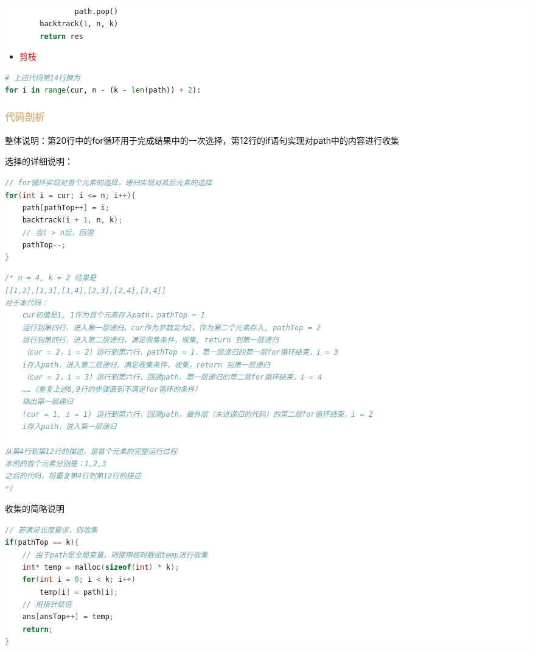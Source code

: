 ```python
                path.pop()
        backtrack(1, n, k)
        return res
```

- <span style="color: red;">剪枝</span>

```python
# 上述代码第14行换为
for i in range(cur, n - (k - len(path)) + 2):
```

### <span style="color: burlywood;">代码剖析</span>

整体说明：第20行中的for循环用于完成结果中的一次选择，第12行的if语句实现对path中的内容进行收集

选择的详细说明：

```c
// for循环实现对首个元素的选择，递归实现对其后元素的选择
for(int i = cur; i <= n; i++){
    path[pathTop++] = i;
    backtrack(i + 1, n, k);
    // 当i > n后，回溯
    pathTop--;
}
```

```c
/* n = 4, k = 2 结果是
[[1,2],[1,3],[1,4],[2,3],[2,4],[3,4]]
对于本代码：
    cur初值是1, 1作为首个元素存入path，pathTop = 1
    运行到第四行，进入第一层递归，cur作为参数变为2，作为第二个元素存入, pathTop = 2
    运行到第四行，进入第二层递归，满足收集条件，收集, return 到第一层递归
    （cur = 2，i = 2）运行到第六行，pathTop = 1，第一层递归的第一层for循环结束，i = 3
    i存入path，进入第二层递归，满足收集条件，收集，return 到第一层递归
    （cur = 2，i = 3）运行到第六行，回溯path，第一层递归的第二层for循环结束，i = 4
    ……（重复上述8,9行的步骤直到不满足for循环的条件）
    跳出第一层递归
    (cur = 1, i = 1) 运行到第六行，回溯path，最外层（未进递归的代码）的第二层for循环结束，i = 2
    i存入path，进入第一层递归

从第4行到第12行的描述，是首个元素的完整运行过程
本例的首个元素分别是：1,2,3
之后的代码，将重复第4行到第12行的描述
*/
```

收集的简略说明

```c
// 若满足长度要求，则收集
if(pathTop == k){
    // 由于path是全局变量，则使用临时数组temp进行收集
    int* temp = malloc(sizeof(int) * k);
    for(int i = 0; i < k; i++)
        temp[i] = path[i];
    // 用指针赋值
    ans[ansTop++] = temp;
    return;
}
```
